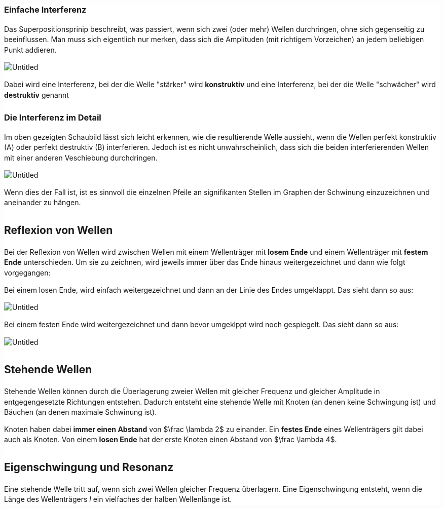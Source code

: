 ### Einfache Interferenz

Das Superpositionsprinip beschreibt, was passiert, wenn sich zwei (oder mehr) Wellen durchringen, ohne sich gegenseitig zu beeinflussen. Man muss sich eigentlich nur merken, dass sich die Amplituden (mit richtigem Vorzeichen) an jedem beliebigen Punkt addieren.

![Untitled](Konstruktiv%20und%20Dekonstruktiv.png)

Dabei wird eine Interferenz, bei der die Welle "stärker" wird **konstruktiv** und eine Interferenz, bei der die Welle "schwächer" wird **destruktiv** genannt

### Die Interferenz im Detail

Im oben gezeigten Schaubild lässt sich leicht erkennen, wie die resultierende Welle aussieht, wenn die Wellen perfekt konstruktiv (A) oder perfekt destruktiv (B) interferieren. Jedoch ist es nicht unwahrscheinlich, dass sich die beiden interferierenden Wellen mit einer anderen Veschiebung durchdringen. 

![Untitled](Überlagerung%20von%20Wellen.png)

Wenn dies der Fall ist, ist es sinnvoll die einzelnen Pfeile an signifikanten Stellen im Graphen der Schwinung einzuzeichnen und aneinander zu hängen.

## Reflexion von Wellen

Bei der Reflexion von Wellen wird zwischen Wellen mit einem Wellenträger mit **losem Ende** und einem Wellenträger mit **festem Ende** unterschieden. Um sie zu zeichnen, wird jeweils immer über das Ende hinaus weitergezeichnet und dann wie folgt vorgegangen:

Bei einem losen Ende, wird einfach weitergezeichnet und dann an der Linie des Endes umgeklappt. Das sieht dann so aus:

![Untitled](Loses%20Ende.png)

Bei einem festen Ende wird weitergezeichnet und dann bevor umgeklppt wird noch gespiegelt. Das sieht dann so aus:

![Untitled](Festes%20Ende.png)

## Stehende Wellen

Stehende Wellen können durch die Überlagerung zweier Wellen mit gleicher Frequenz und gleicher Amplitude in entgegengesetzte Richtungen entstehen. Dadurch entsteht eine stehende Welle mit Knoten (an denen keine Schwingung ist) und Bäuchen (an denen maximale Schwinung ist).

Knoten haben dabei **immer einen Abstand** von $\frac \lambda 2$ zu einander. Ein **festes Ende** eines Wellenträgers gilt dabei auch als Knoten. Von einem **losen Ende** hat der erste Knoten einen Abstand von $\frac \lambda 4$.

## Eigenschwingung und Resonanz

Eine stehende Welle tritt auf, wenn sich zwei Wellen gleicher Frequenz überlagern. Eine Eigenschwingung entsteht, wenn die Länge des Wellenträgers $l$ ein vielfaches der halben Wellenlänge ist.
